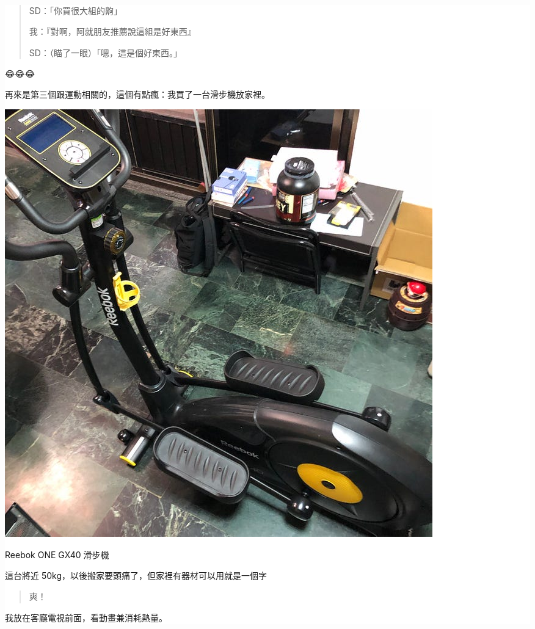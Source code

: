 > SD：「你買很大組的齁」
> 
> 我：『對啊，阿就朋友推薦說這組是好東西』
> 
> SD：（瞄了一眼）「嗯，這是個好東西。」

😂😂😂

再來是第三個跟運動相關的，這個有點瘋：我買了一台滑步機放家裡。

![](/images/posts/2019-03-31-diary-2019-march/2019-03-31-diary-2019-march-14.jpg)

Reebok ONE GX40 滑步機

這台將近 50kg，以後搬家要頭痛了，但家裡有器材可以用就是一個字

> 爽！

我放在客廳電視前面，看動畫兼消耗熱量。
